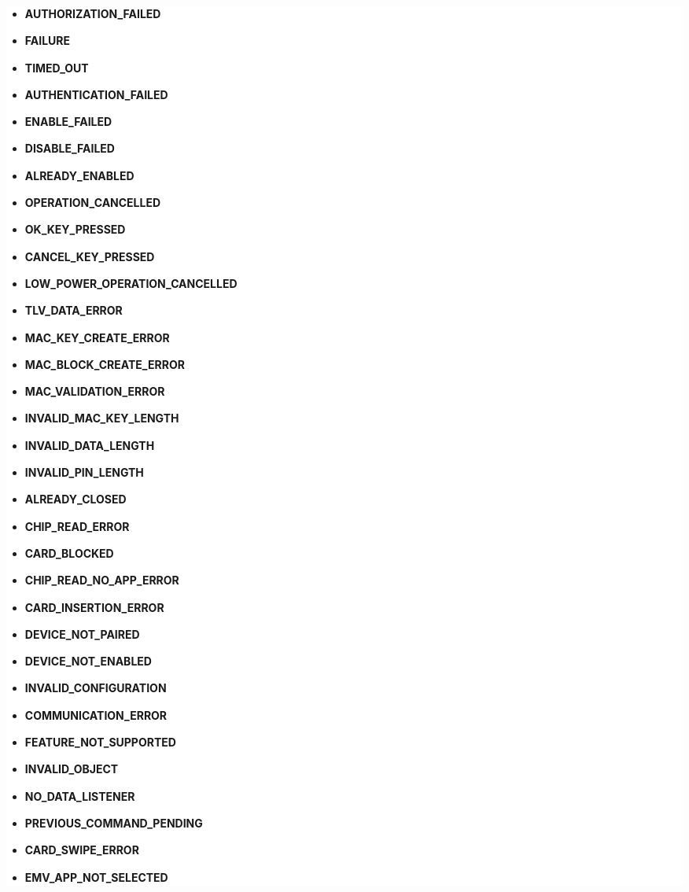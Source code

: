 * **AUTHORIZATION_FAILED**

* **FAILURE**

* **TIMED_OUT**

* **AUTHENTICATION_FAILED**

* **ENABLE_FAILED**

* **DISABLE_FAILED**

* **ALREADY_ENABLED**

* **OPERATION_CANCELLED**

* **OK_KEY_PRESSED**

* **CANCEL_KEY_PRESSED**

* **LOW_POWER_OPERATION_CANCELLED**

* **TLV_DATA_ERROR**

* **MAC_KEY_CREATE_ERROR**

* **MAC_BLOCK_CREATE_ERROR**

* **MAC_VALIDATION_ERROR**

* **INVALID_MAC_KEY_LENGTH**

* **INVALID_DATA_LENGTH**

* **INVALID_PIN_LENGTH**

* **ALREADY_CLOSED**

* **CHIP_READ_ERROR**

* **CARD_BLOCKED**

* **CHIP_READ_NO_APP_ERROR**

* **CARD_INSERTION_ERROR**

* **DEVICE_NOT_PAIRED**

* **DEVICE_NOT_ENABLED**

* **INVALID_CONFIGURATION**

* **COMMUNICATION_ERROR**

* **FEATURE_NOT_SUPPORTED**

* **INVALID_OBJECT**

* **NO_DATA_LISTENER**

* **PREVIOUS_COMMAND_PENDING**

* **CARD_SWIPE_ERROR**

* **EMV_APP_NOT_SELECTED**
